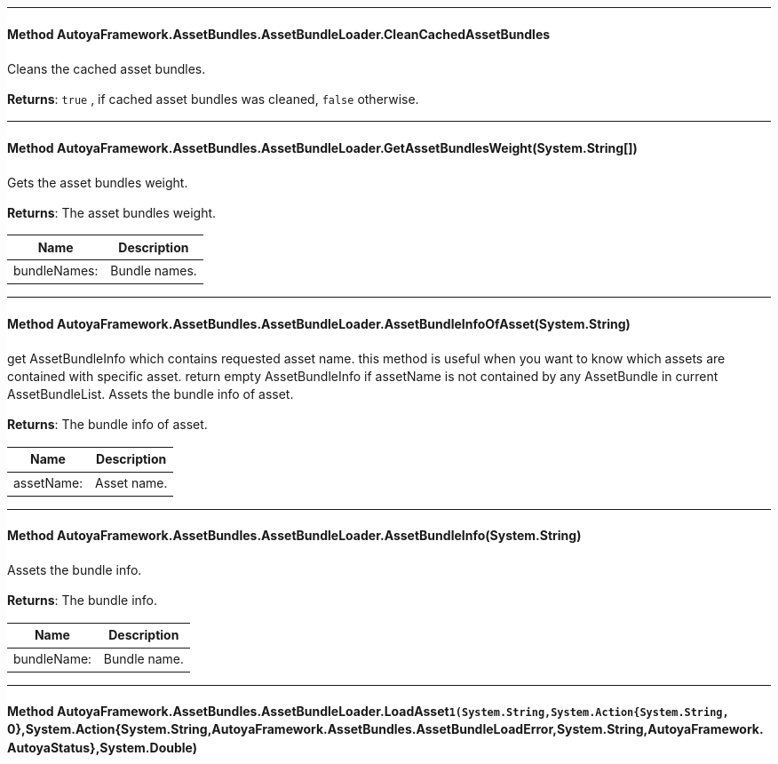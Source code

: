 
---
#### Method AutoyaFramework.AssetBundles.AssetBundleLoader.CleanCachedAssetBundles

 Cleans the cached asset bundles. 

**Returns**:  `true` , if cached asset bundles was cleaned,  `false`  otherwise.



---
#### Method AutoyaFramework.AssetBundles.AssetBundleLoader.GetAssetBundlesWeight(System.String[])

 Gets the asset bundles weight. 

**Returns**: The asset bundles weight.

|Name | Description |
|-----|------|
|bundleNames: |Bundle names.|


---
#### Method AutoyaFramework.AssetBundles.AssetBundleLoader.AssetBundleInfoOfAsset(System.String)

 get AssetBundleInfo which contains requested asset name. this method is useful when you want to know which assets are contained with specific asset. return empty AssetBundleInfo if assetName is not contained by any AssetBundle in current AssetBundleList.  Assets the bundle info of asset. 

**Returns**: The bundle info of asset.

|Name | Description |
|-----|------|
|assetName: |Asset name.|


---
#### Method AutoyaFramework.AssetBundles.AssetBundleLoader.AssetBundleInfo(System.String)

 Assets the bundle info. 

**Returns**: The bundle info.

|Name | Description |
|-----|------|
|bundleName: |Bundle name.|


---
#### Method AutoyaFramework.AssetBundles.AssetBundleLoader.LoadAsset``1(System.String,System.Action{System.String,``0},System.Action{System.String,AutoyaFramework.AssetBundles.AssetBundleLoadError,System.String,AutoyaFramework.AutoyaStatus},System.Double)
